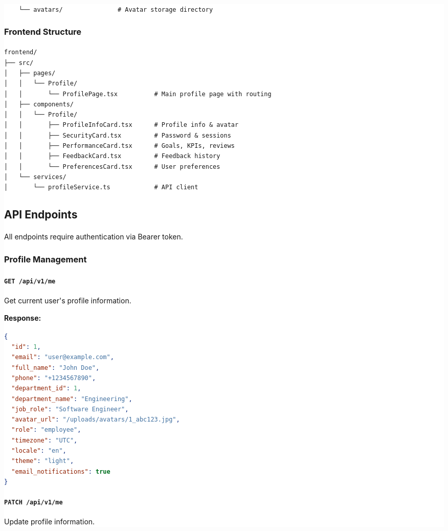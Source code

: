 ```
    └── avatars/               # Avatar storage directory
```

### Frontend Structure

```
frontend/
├── src/
│   ├── pages/
│   │   └── Profile/
│   │       └── ProfilePage.tsx          # Main profile page with routing
│   ├── components/
│   │   └── Profile/
│   │       ├── ProfileInfoCard.tsx      # Profile info & avatar
│   │       ├── SecurityCard.tsx         # Password & sessions
│   │       ├── PerformanceCard.tsx      # Goals, KPIs, reviews
│   │       ├── FeedbackCard.tsx         # Feedback history
│   │       └── PreferencesCard.tsx      # User preferences
│   └── services/
│       └── profileService.ts            # API client
```

## API Endpoints

All endpoints require authentication via Bearer token.

### Profile Management

#### `GET /api/v1/me`
Get current user's profile information.

**Response:**
```json
{
  "id": 1,
  "email": "user@example.com",
  "full_name": "John Doe",
  "phone": "+1234567890",
  "department_id": 1,
  "department_name": "Engineering",
  "job_role": "Software Engineer",
  "avatar_url": "/uploads/avatars/1_abc123.jpg",
  "role": "employee",
  "timezone": "UTC",
  "locale": "en",
  "theme": "light",
  "email_notifications": true
}
```

#### `PATCH /api/v1/me`
Update profile information.
